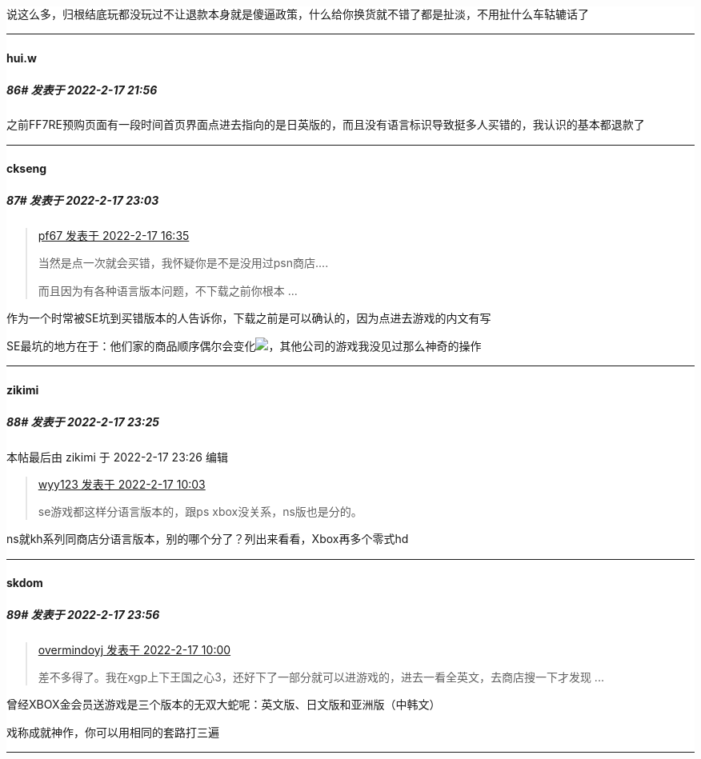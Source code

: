 说这么多，归根结底玩都没玩过不让退款本身就是傻逼政策，什么给你换货就不错了都是扯淡，不用扯什么车轱辘话了



*****

####  hui.w  
##### 86#       发表于 2022-2-17 21:56

之前FF7RE预购页面有一段时间首页界面点进去指向的是日英版的，而且没有语言标识导致挺多人买错的，我认识的基本都退款了



*****

####  ckseng  
##### 87#       发表于 2022-2-17 23:03

<blockquote><a href="httphttps://bbs.saraba1st.com/2b/forum.php?mod=redirect&amp;goto=findpost&amp;pid=54727594&amp;ptid=2052966" target="_blank">pf67 发表于 2022-2-17 16:35</a>

当然是点一次就会买错，我怀疑你是不是没用过psn商店....

而且因为有各种语言版本问题，不下载之前你根本 ...</blockquote>
作为一个时常被SE坑到买错版本的人告诉你，下载之前是可以确认的，因为点进去游戏的内文有写

SE最坑的地方在于：他们家的商品顺序偶尔会变化<img src="https://static.saraba1st.com/image/smiley/face2017/001.png" referrerpolicy="no-referrer">，其他公司的游戏我没见过那么神奇的操作



*****

####  zikimi  
##### 88#       发表于 2022-2-17 23:25

 本帖最后由 zikimi 于 2022-2-17 23:26 编辑 
<blockquote><a href="httphttps://bbs.saraba1st.com/2b/forum.php?mod=redirect&amp;goto=findpost&amp;pid=54721644&amp;ptid=2052966" target="_blank">wyy123 发表于 2022-2-17 10:03</a>

se游戏都这样分语言版本的，跟ps xbox没关系，ns版也是分的。</blockquote>

ns就kh系列同商店分语言版本，别的哪个分了？列出来看看，Xbox再多个零式hd



*****

####  skdom  
##### 89#       发表于 2022-2-17 23:56

<blockquote><a href="httphttps://bbs.saraba1st.com/2b/forum.php?mod=redirect&amp;goto=findpost&amp;pid=54721602&amp;ptid=2052966" target="_blank">overmindoyj 发表于 2022-2-17 10:00</a>

差不多得了。我在xgp上下王国之心3，还好下了一部分就可以进游戏的，进去一看全英文，去商店搜一下才发现 ...</blockquote>
曾经XBOX金会员送游戏是三个版本的无双大蛇呢：英文版、日文版和亚洲版（中韩文）

戏称成就神作，你可以用相同的套路打三遍

*****
